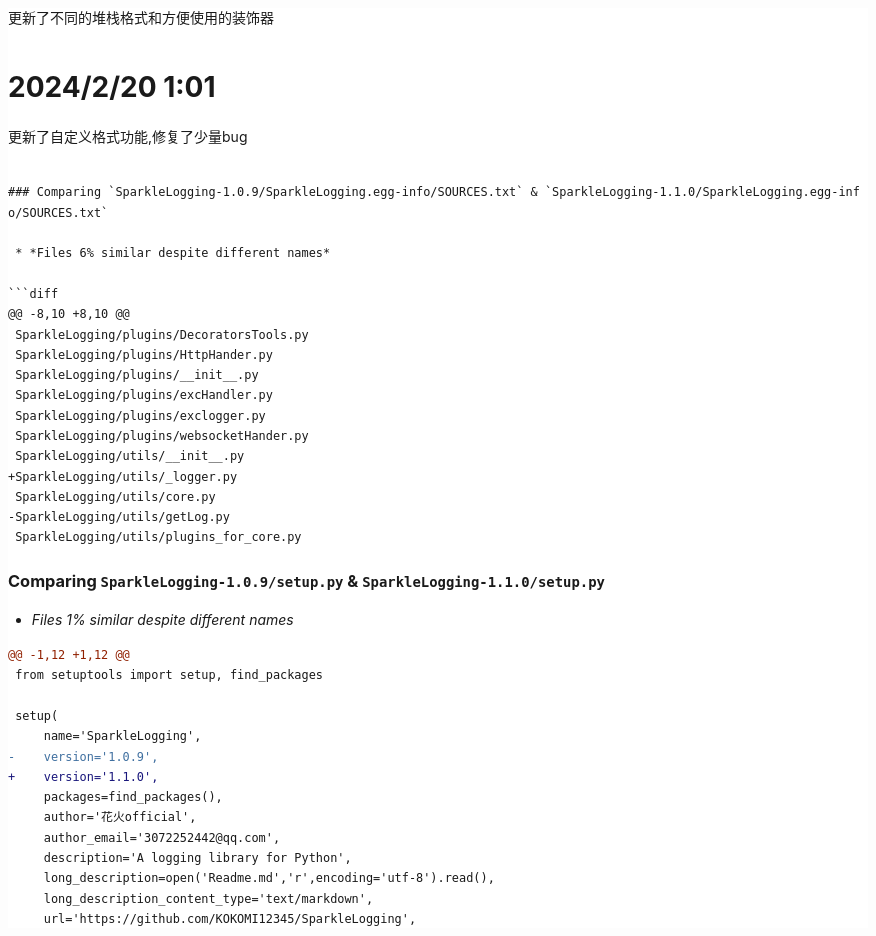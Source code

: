 更新了不同的堆栈格式和方便使用的装饰器
 
 # 2024/2/20 1:01
 
 更新了自定义格式功能,修复了少量bug
```

### Comparing `SparkleLogging-1.0.9/SparkleLogging.egg-info/SOURCES.txt` & `SparkleLogging-1.1.0/SparkleLogging.egg-info/SOURCES.txt`

 * *Files 6% similar despite different names*

```diff
@@ -8,10 +8,10 @@
 SparkleLogging/plugins/DecoratorsTools.py
 SparkleLogging/plugins/HttpHander.py
 SparkleLogging/plugins/__init__.py
 SparkleLogging/plugins/excHandler.py
 SparkleLogging/plugins/exclogger.py
 SparkleLogging/plugins/websocketHander.py
 SparkleLogging/utils/__init__.py
+SparkleLogging/utils/_logger.py
 SparkleLogging/utils/core.py
-SparkleLogging/utils/getLog.py
 SparkleLogging/utils/plugins_for_core.py
```

### Comparing `SparkleLogging-1.0.9/setup.py` & `SparkleLogging-1.1.0/setup.py`

 * *Files 1% similar despite different names*

```diff
@@ -1,12 +1,12 @@
 from setuptools import setup, find_packages
 
 setup(
     name='SparkleLogging',
-    version='1.0.9',
+    version='1.1.0',
     packages=find_packages(),
     author='花火official',
     author_email='3072252442@qq.com',
     description='A logging library for Python',
     long_description=open('Readme.md','r',encoding='utf-8').read(),
     long_description_content_type='text/markdown',
     url='https://github.com/KOKOMI12345/SparkleLogging',
```

